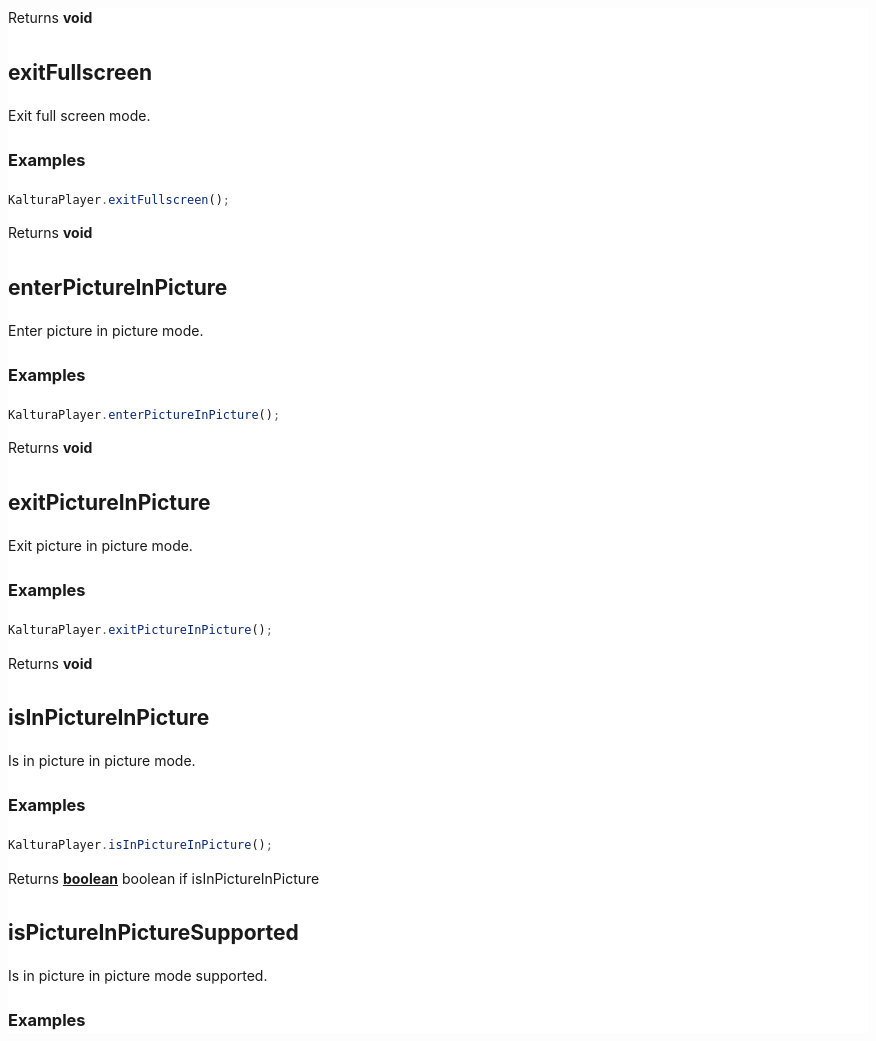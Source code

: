 Returns **void**

## exitFullscreen

Exit full screen mode.

### Examples

```javascript
KalturaPlayer.exitFullscreen();
```

Returns **void**

## enterPictureInPicture

Enter picture in picture mode.

### Examples

```javascript
KalturaPlayer.enterPictureInPicture();
```

Returns **void**

## exitPictureInPicture

Exit picture in picture mode.

### Examples

```javascript
KalturaPlayer.exitPictureInPicture();
```

Returns **void**

## isInPictureInPicture

Is in picture in picture mode.

### Examples

```javascript
KalturaPlayer.isInPictureInPicture();
```

Returns **[boolean][476]** boolean if isInPictureInPicture

## isPictureInPictureSupported

Is in picture in picture mode supported.

### Examples


[1]: #kpadobject
[2]: #properties
[3]: #kpadpod
[4]: #kpadbreakobject
[5]: #properties-1
[6]: #kpadvertisingconfigobject
[7]: #properties-2
[8]: #kalturaplayers
[9]: #hevcconfigobject
[10]: #properties-3
[11]: #hevcsupportedobject
[12]: #properties-4
[13]: #drmsupportedobject
[14]: #properties-5
[15]: #mediacapabilitiesobject
[16]: #supportedoptionstype
[17]: #kpmediaconfig
[18]: #properties-6
[19]: #kpplaylistoptions
[20]: #properties-7
[21]: #kpplaylistcountdownoptions
[22]: #properties-8
[23]: #kpplaylistconfigobject
[24]: #properties-9
[25]: #kpplaylistobject
[26]: #properties-10
[27]: #kpplaylistitemconfigobject
[28]: #properties-11
[29]: #kppluginsconfigobject
[30]: #adbreak
[31]: #parameters
[32]: #type
[33]: #position
[34]: #numads
[35]: #ad
[36]: #parameters-1
[37]: #id
[38]: #system
[39]: #contenttype
[40]: #url
[41]: #title
[42]: #position-1
[43]: #duration
[44]: #clickthroughurl
[45]: #posterurl
[46]: #skipoffset
[47]: #linear
[48]: #width
[49]: #height
[50]: #bitrate
[51]: #bumper
[52]: #instream
[53]: #skippable
[54]: #vpaid
[55]: #streamid
[56]: #wrapperadids
[57]: #wrappercreativeids
[58]: #wrapperadsystems
[59]: #prebidmanager
[60]: #parameters-2
[61]: #load
[62]: #parameters-3
[63]: #baseremoteplayer
[64]: #parameters-4
[65]: #loadmedia
[66]: #parameters-5
[67]: #setmedia
[68]: #parameters-6
[69]: #getmediainfo
[70]: #getmediaconfig
[71]: #configure
[72]: #parameters-7
[73]: #ready
[74]: #load-1
[75]: #play
[76]: #pause
[77]: #reset
[78]: #destroy
[79]: #islive
[80]: #examples
[81]: #isdvr
[82]: #examples-1
[83]: #seektoliveedge
[84]: #getstarttimeofdvrwindow
[85]: #examples-2
[86]: #gettracks
[87]: #parameters-8
[88]: #examples-3
[89]: #getactivetracks
[90]: #examples-4
[91]: #selecttrack
[92]: #parameters-9
[93]: #hidetexttrack
[94]: #enableadaptivebitrate
[95]: #isadaptivebitrateenabled
[96]: #examples-5
[97]: #settextdisplaysettings
[98]: #parameters-10
[99]: #startcasting
[100]: #stopcasting
[101]: #iscasting
[102]: #examples-6
[103]: #iscastavailable
[104]: #examples-7
[105]: #getcastsession
[106]: #examples-8
[107]: #isvr
[108]: #examples-9
[109]: #togglevrstereomode
[110]: #isinvrstereomode
[111]: #examples-10
[112]: #ads
[113]: #examples-11
[114]: #textstyle
[115]: #parameters-11
[116]: #textstyle-1
[117]: #examples-12
[118]: #buffered
[119]: #examples-13
[120]: #currenttime
[121]: #parameters-12
[122]: #currenttime-1
[123]: #examples-14
[124]: #duration-1
[125]: #examples-15
[126]: #liveduration
[127]: #examples-16
[128]: #volume
[129]: #parameters-13
[130]: #volume-1
[131]: #examples-17
[132]: #paused
[133]: #examples-18
[134]: #ended
[135]: #examples-19
[136]: #seeking
[137]: #examples-20
[138]: #muted
[139]: #parameters-14
[140]: #muted-1
[141]: #examples-21
[142]: #src
[143]: #examples-22
[144]: #poster
[145]: #examples-23
[146]: #playbackrate
[147]: #parameters-15
[148]: #playbackrate-1
[149]: #examples-24
[150]: #enginetype
[151]: #examples-25
[152]: #streamtype
[153]: #examples-26
[154]: #type-1
[155]: #examples-27
[156]: #config
[157]: #defaultconfig
[158]: #examples-28
[159]: #type-2
[160]: #examples-29
[161]: #issupported
[162]: #examples-30
[163]: #casteventtype
[164]: #examples-31
[165]: #cast_session_start_failed
[166]: #cast_session_starting
[167]: #cast_session_started
[168]: #cast_session_ending
[169]: #cast_session_ended
[170]: #cast_available
[171]: #playersnapshot
[172]: #parameters-16
[173]: #textstyle-2
[174]: #advertising
[175]: #config-1
[176]: #remotecontrol
[177]: #parameters-17
[178]: #getplayersnapshot
[179]: #getuiwrapper
[180]: #onremotedevicedisconnected
[181]: #parameters-18
[182]: #onremotedeviceconnected
[183]: #parameters-19
[184]: #onremotedeviceavailable
[185]: #parameters-20
[186]: #onremotedeviceconnecting
[187]: #onremotedevicedisconnecting
[188]: #onremotedeviceconnectfailed
[189]: #remotepayload
[190]: #parameters-21
[191]: #player
[192]: #remoteconnectedpayload
[193]: #parameters-22
[194]: #ui
[195]: #session
[196]: #remotedisconnectedpayload
[197]: #parameters-23
[198]: #snapshot
[199]: #remoteavailablepayload
[200]: #parameters-24
[201]: #available
[202]: #remoteplayerui
[203]: #playbackui
[204]: #parameters-25
[205]: #idleui
[206]: #parameters-26
[207]: #adsui
[208]: #parameters-27
[209]: #liveui
[210]: #parameters-28
[211]: #errorui
[212]: #parameters-29
[213]: #uis
[214]: #iremoteplayer
[215]: #textstyle-3
[216]: #muted-2
[217]: #playbackrate-2
[218]: #volume-2
[219]: #currenttime-2
[220]: #buffered-1
[221]: #duration-2
[222]: #liveduration-1
[223]: #paused-1
[224]: #ended-1
[225]: #seeking-1
[226]: #src-1
[227]: #poster-1
[228]: #enginetype-1
[229]: #streamtype-1
[230]: #type-3
[231]: #ads-1
[232]: #config-2
[233]: #addeventlistener
[234]: #parameters-30
[235]: #removeeventlistener
[236]: #parameters-31
[237]: #dispatchevent
[238]: #parameters-32
[239]: #loadmedia-1
[240]: #parameters-33
[241]: #setmedia-1
[242]: #parameters-34
[243]: #getmediainfo-1
[244]: #getmediaconfig-1
[245]: #configure-1
[246]: #parameters-35
[247]: #ready-1
[248]: #load-2
[249]: #play-1
[250]: #pause-1
[251]: #reset-1
[252]: #destroy-1
[253]: #islive-1
[254]: #isdvr-1
[255]: #seektoliveedge-1
[256]: #getstarttimeofdvrwindow-1
[257]: #gettracks-1
[258]: #parameters-36
[259]: #getactivetracks-1
[260]: #selecttrack-1
[261]: #parameters-37
[262]: #hidetexttrack-1
[263]: #enableadaptivebitrate-1
[264]: #isadaptivebitrateenabled-1
[265]: #settextdisplaysettings-1
[266]: #parameters-38
[267]: #startcasting-1
[268]: #stopcasting-1
[269]: #iscasting-1
[270]: #iscastavailable-1
[271]: #getcastsession-1
[272]: #isvr-1
[273]: #togglevrstereomode-1
[274]: #isinvrstereomode-1
[275]: #remotesession
[276]: #parameters-39
[277]: #devicefriendlyname
[278]: #id-1
[279]: #resuming
[280]: #adscontroller
[281]: #parameters-40
[282]: #alladscompleted
[283]: #isadplaying
[284]: #isadbreak
[285]: #getadbreakslayout
[286]: #getadbreak
[287]: #getad
[288]: #skipad
[289]: #playadnow
[290]: #parameters-41
[291]: #controllerprovider
[292]: #parameters-42
[293]: #getadscontrollers
[294]: #playlisteventtype
[295]: #examples-32
[296]: #playlist_loaded
[297]: #playlist_item_changed
[298]: #playlist_ended
[299]: #playlistitem
[300]: #parameters-43
[301]: #updatesources
[302]: #parameters-44
[303]: #updateplugins
[304]: #parameters-45
[305]: #sources
[306]: #config-3
[307]: #plugins
[308]: #index
[309]: #isplayable
[310]: #playlistmanager
[311]: #parameters-46
[312]: #configure-2
[313]: #parameters-47
[314]: #load-3
[315]: #parameters-48
[316]: #reset-2
[317]: #playnext
[318]: #playprev
[319]: #playitem
[320]: #parameters-49
[321]: #items
[322]: #current
[323]: #next
[324]: #prev
[325]: #id-2
[326]: #metadata
[327]: #poster-2
[328]: #countdown
[329]: #options
[330]: #baseplugin
[331]: #parameters-50
[332]: #config-4
[333]: #name
[334]: #player-1
[335]: #player-2
[336]: #eventmanager
[337]: #getconfig
[338]: #parameters-51
[339]: #ready-2
[340]: #updateconfig
[341]: #parameters-52
[342]: #loadmedia-2
[343]: #destroy-2
[344]: #reset-3
[345]: #getname
[346]: #dispatchevent-1
[347]: #parameters-53
[348]: #defaultconfig-1
[349]: #createplugin
[350]: #parameters-54
[351]: #isvalid
[352]: #pluginmanager
[353]: #load-4
[354]: #parameters-55
[355]: #loadmedia-3
[356]: #destroy-3
[357]: #reset-4
[358]: #get
[359]: #parameters-56
[360]: #getall
[361]: #register
[362]: #parameters-57
[363]: #unregister
[364]: #parameters-58
[365]: #registerplugin
[366]: #load-5
[367]: #parameters-59
[368]: #play-2
[369]: #parameters-60
[370]: #constructor
[371]: #get-1
[372]: #set
[373]: #parameters-61
[374]: #reset-5
[375]: #constructor-1
[376]: #evaluatepluginsconfig
[377]: #parameters-62
[378]: #serviceprovider
[379]: #register-1
[380]: #parameters-63
[381]: #get-2
[382]: #parameters-64
[383]: #has
[384]: #parameters-65
[385]: #reset-6
[386]: #destroy-4
[387]: #getredirectexternalstreamshandler
[388]: #parameters-66
[389]: #supportedoptions
[390]: #getmediacapabilities
[391]: #parameters-67
[392]: #getmediacapabilities-1
[393]: #parameters-68
[394]: #maybesetstreampriority
[395]: #parameters-69
[396]: #hasyoutubesource
[397]: #parameters-70
[398]: #hasimagesource
[399]: #parameters-71
[400]: #mergeproviderpluginsconfig
[401]: #parameters-72
[402]: #viewabilitymanager
[403]: #parameters-73
[404]: #observe
[405]: #parameters-74
[406]: #unobserve
[407]: #parameters-75
[408]: #destroy-5
[409]: #loadmedia-4
[410]: #parameters-76
[411]: #examples-33
[412]: #setmedia-2
[413]: #parameters-77
[414]: #loadplaylist
[415]: #parameters-78
[416]: #examples-34
[417]: #loadplaylistbyentrylist
[418]: #parameters-79
[419]: #examples-35
[420]: #getdrminfo
[421]: #setsourcesmetadata
[422]: #parameters-80
[423]: #examples-36
[424]: #configure-3
[425]: #parameters-81
[426]: #examples-37
[427]: #islive-2
[428]: #examples-38
[429]: #isdvr-2
[430]: #examples-39
[431]: #isfullscreen
[432]: #examples-40
[433]: #enterfullscreen
[434]: #parameters-82
[435]: #examples-41
[436]: #exitfullscreen
[437]: #examples-42
[438]: #enterpictureinpicture
[439]: #examples-43
[440]: #exitpictureinpicture
[441]: #examples-44
[442]: #isinpictureinpicture
[443]: #examples-45
[444]: #ispictureinpicturesupported
[445]: #examples-46
[446]: #normalizedcurrenttime
[447]: #parameters-83
[448]: #normalizedcurrenttime-1
[449]: #normalizedduration
[450]: #playlist
[451]: #examples-47
[452]: #crossorigin
[453]: #parameters-84
[454]: #crossorigin-1
[455]: #isvisible
[456]: #viewabilitymanager-1
[457]: #getservice
[458]: #parameters-85
[459]: #hasservice
[460]: #parameters-86
[461]: #registerservice
[462]: #parameters-87
[463]: #addtexttrack
[464]: #parameters-88
[465]: #getnativetexttracks
[466]: #getdefaultredirectoptions
[467]: #parameters-89
[468]: #getdefaultredirectoptions-1
[469]: #parameters-90
[470]: #getplayers
[471]: #getplayer
[472]: #parameters-91
[473]: https://developer.mozilla.org/docs/Web/JavaScript/Reference/Global_Objects/Object
[474]: https://developer.mozilla.org/docs/Web/JavaScript/Reference/Global_Objects/Array
[475]: https://developer.mozilla.org/docs/Web/JavaScript/Reference/Global_Objects/String
[476]: https://developer.mozilla.org/docs/Web/JavaScript/Reference/Global_Objects/Boolean
[477]: #kpadobject
[478]: https://developer.mozilla.org/docs/Web/JavaScript/Reference/Global_Objects/Number
[479]: #kpadpod
[480]: #kpadbreakobject
[481]: https://github.com/kaltura/playkit-js-timeline/blob/main/docs/types.md#cuepointoptionsobject
[482]: #kpplaylistoptions
[483]: #kpplaylistcountdownoptions
[484]: #playlistitem
[485]: #prebidmanager
[486]: #remotecontrol
[487]: https://developer.mozilla.org/docs/Web/JavaScript/Reference/Global_Objects/Promise
[488]: #remotesession
[489]: https://developer.mozilla.org/docs/Web/JavaScript/Reference/Statements/function
[490]: #playersnapshot
[491]: #remotedisconnectedpayload
[492]: #remoteconnectedpayload
[493]: #remoteavailablepayload
[494]: #baseremoteplayer
[495]: #remoteplayerui
[496]: #adbreak
[497]: #ad
[498]: #pluginmanager
[499]: #kpplaylistitemconfigobject
[500]: #kppluginsconfigobject
[501]: #kpplaylistobject
[502]: #kpplaylistconfigobject
[503]: #baseplugin
[504]: #hevcconfigobject
[505]: #mediacapabilitiesobject
[506]: https://developer.mozilla.org/docs/Web/HTML/Element
[507]: #kpmediaconfig
[508]: #playlistmanager
[509]: #viewabilitymanager
[510]: #kalturaplayers